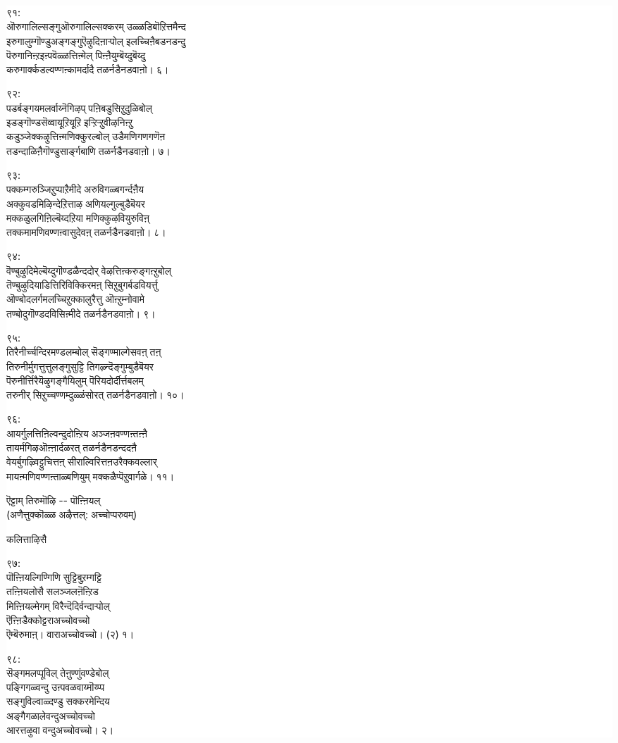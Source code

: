 ९१:  
ऒरुगालिल्सङ्गुऒरुगालिल्सक्करम् उळ्ळडिबॊऱित्तमैन्द  
इरुगालुम्गॊण्डुअङ्गङ्गुऎऴुदिऩाऱ्पोल् इलच्चिऩैबडनडन्दु  
पॆरुगानिऩ्ऱइऩ्पवॆळ्ळत्तिऩ्मेल् पिऩ्ऩैयुम्बॆय्दुबॆय्दु  
करुगार्क्कडल्वण्णऩ्कामर्दादै तळर्नडैनडवाऩो। ६।

९२:  
पडर्बङ्गयमलर्वाय्नॆगिऴप् पऩिबडुसिऱुदुळिबोल्  
इडङ्गॊण्डसॆव्वायूऱियूऱि इऱ्ऱिऱ्ऱुवीऴनिऩ्ऱु  
कडुञ्जेक्कऴुत्तिऩ्मणिक्कुरल्बोल् उडैमणिगणगणॆऩ  
तडन्दाळिऩैगॊण्डुसार्ङ्गबाणि तळर्नडैनडवाऩो। ७।

९३:  
पक्कम्गरुञ्जिऱुप्पाऱैमीदे अरुविगळ्बगर्न्दऩैय  
अक्कुवडमिऴिन्देऱित्ताऴ अणियल्गुल्बुडैबॆयर  
मक्कळुलगिऩिल्बॆय्दऱिया मणिक्कुऴवियुरुविऩ्  
तक्कमामणिवण्णऩ्वासुदेवऩ् तळर्नडैनडवाऩो। ८।

९४:  
वॆण्बुऴुदिमेल्बॆय्दुगॊण्डळैन्ददोर् वेऴत्तिऩ्करुङ्गऩ्ऱुबोल्  
तॆण्बुऴुदियाडित्तिरिविक्किरमऩ् सिऱुबुगर्बडवियर्त्तु  
ऒण्बोदलर्गमलच्चिऱुक्कालुरैत्तु ऒऩ्ऱुम्नोवामे  
तण्बोदुगॊण्डदविसिऩ्मीदे तळर्नडैनडवाऩो। ९।

९५:  
तिरैनीर्च्चन्दिरमण्डलम्बोल् सॆङ्गण्माल्गेसवऩ् तऩ्  
तिरुनीर्मुगत्तुत्तुलङ्गुसुट्टि तिगऴ्न्दॆङ्गुम्बुडैबॆयर  
पॆरुनीर्त्तिरैयॆऴुगङ्गैयिलुम् पॆरियदोर्दीर्त्तबलम्  
तरुनीर् सिऱुच्चण्णम्दुळ्ळंसोरत् तळर्नडैनडवाऩो। १०।

९६:  
आयर्गुलत्तिऩिल्वन्दुदोऩ्ऱिय अञ्जऩवण्णऩ्तऩ्ऩै  
तायर्मगिऴऒऩ्ऩार्दळरत् तळर्नडैनडन्ददऩै  
वेयर्बुगऴ्विट्टुचित्तऩ् सीराल्विरित्तऩउरैक्कवल्लार्  
मायऩ्मणिवण्णऩ्ताळ्बणियुम् मक्कळैप्पॆऱुवार्गळे। ११।

ऎट्टाम् तिरुमॊऴि -- पॊऩ्ऩियल्  
(अणैत्तुक्कॊळ्ळ अऴैत्तल्: अच्चोप्परुवम्)

कलित्ताऴिसै

९७:  
पॊऩ्ऩियल्गिण्गिणि सुट्टिबुऱम्गट्टि  
तऩ्ऩियलोसै सलञ्जलऩॆऩ्ऱिड  
मिऩ्ऩियल्मेगम् विरैन्दॆदिर्वन्दाऱ्पोल्  
ऎऩ्ऩिडैक्कोट्टराअच्चोवच्चो  
ऎम्बॆरुमाऩ्। वाराअच्चोवच्चो। (२) १।

९८:  
सॆङ्गमलप्पूविल् तेऩुण्णुंवण्डेबोल्  
पङ्गिगळ्वन्दु उऩ्पवळवाय्मॊय्प्प  
सङ्गुविल्वाळ्दण्डु सक्करमेन्दिय  
अङ्गैगळालेवन्दुअच्चोवच्चो  
आरत्तऴुवा वन्दुअच्चोवच्चो। २।


